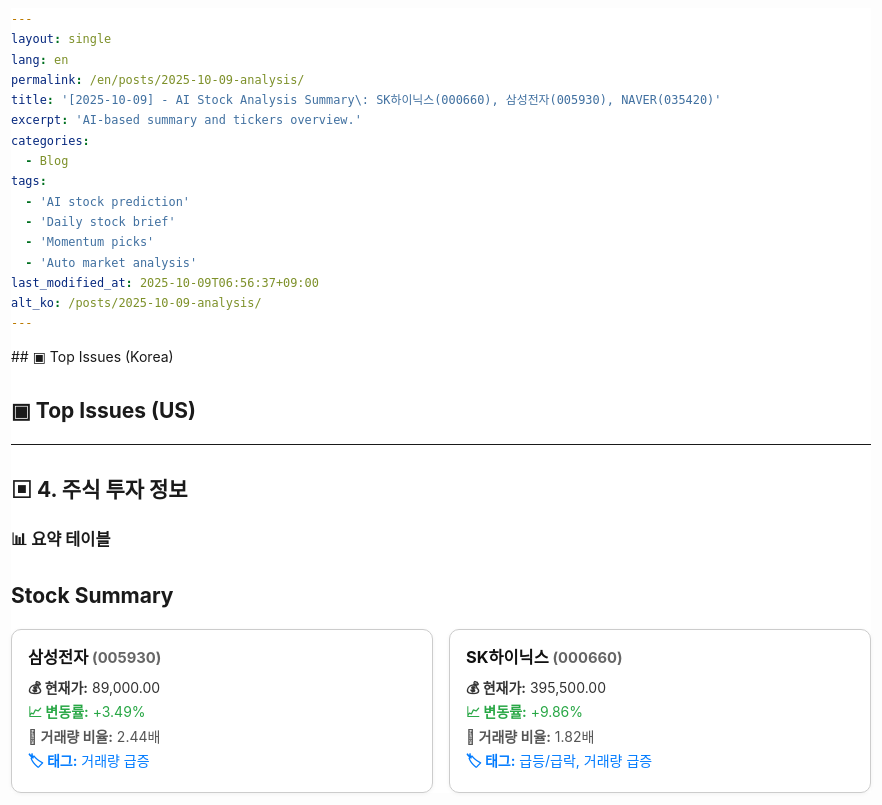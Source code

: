 ```yaml
---
layout: single
lang: en
permalink: /en/posts/2025-10-09-analysis/
title: '[2025-10-09] - AI Stock Analysis Summary\: SK하이닉스(000660), 삼성전자(005930), NAVER(035420)'
excerpt: 'AI-based summary and tickers overview.'
categories:
  - Blog
tags:
  - 'AI stock prediction'
  - 'Daily stock brief'
  - 'Momentum picks'
  - 'Auto market analysis'
last_modified_at: 2025-10-09T06:56:37+09:00
alt_ko: /posts/2025-10-09-analysis/
---
```


<div lang="en">
## ▣ Top Issues (Korea)

## ▣ Top Issues (US)



---

## ▣ 4. 주식 투자 정보

### 📊 요약 테이블
<h2>Stock Summary</h2>
<div style='display:grid;grid-template-columns:repeat(auto-fit,minmax(250px,1fr));gap:16px;'>

<div style="background:#fff;border:1px solid #ccc;border-radius:10px;padding:16px;box-shadow:0 1px 4px rgba(0,0,0,0.05);">
<h3 style="color:#111;margin:0 0 0.5em;">삼성전자 <span style='font-size:0.9em;color:#666;'>(005930)</span></h3>
<p style="color:#333;margin:0.3em 0;"><strong>💰 현재가:</strong> 89,000.00</p>
<p style="color:#28a745;margin:0.3em 0;"><strong>📈 변동률:</strong> +3.49%</p>
<p style="color:#555;margin:0.3em 0;"><strong>🔄 거래량 비율:</strong> 2.44배</p>
<p style="color:#007bff;margin:0.3em 0;"><strong>🏷️ 태그:</strong> 거래량 급증</p>
</div>
    
<div style="background:#fff;border:1px solid #ccc;border-radius:10px;padding:16px;box-shadow:0 1px 4px rgba(0,0,0,0.05);">
<h3 style="color:#111;margin:0 0 0.5em;">SK하이닉스 <span style='font-size:0.9em;color:#666;'>(000660)</span></h3>
<p style="color:#333;margin:0.3em 0;"><strong>💰 현재가:</strong> 395,500.00</p>
<p style="color:#28a745;margin:0.3em 0;"><strong>📈 변동률:</strong> +9.86%</p>
<p style="color:#555;margin:0.3em 0;"><strong>🔄 거래량 비율:</strong> 1.82배</p>
<p style="color:#007bff;margin:0.3em 0;"><strong>🏷️ 태그:</strong> 급등/급락, 거래량 급증</p>
</div>
    